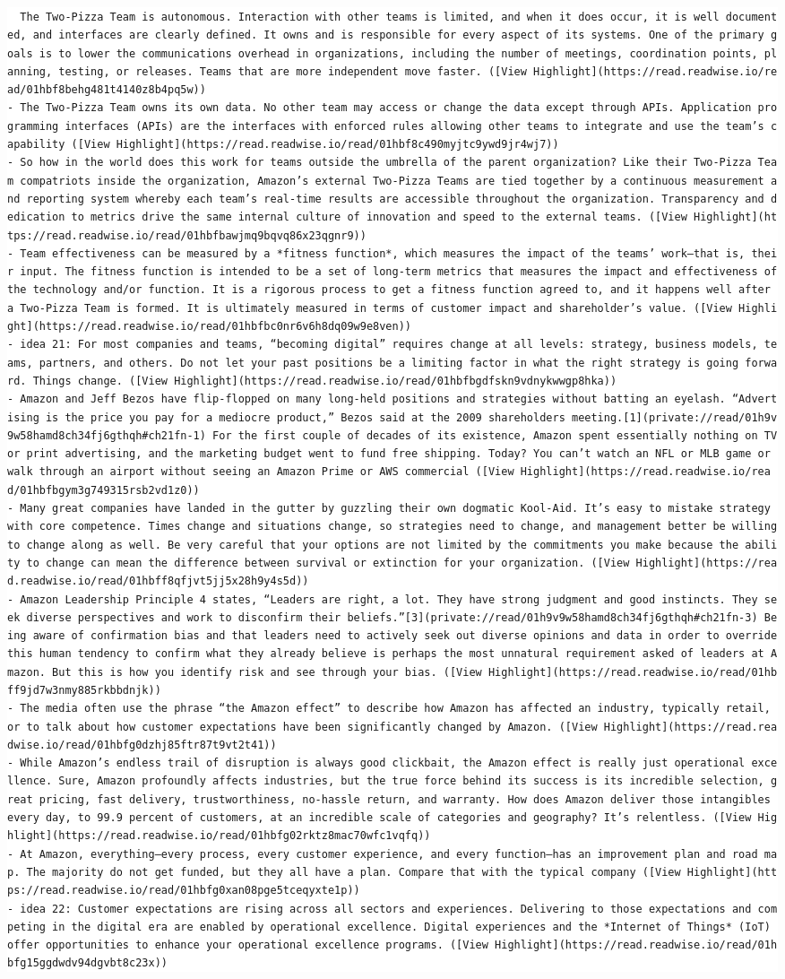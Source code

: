 	  The Two-Pizza Team is autonomous. Interaction with other teams is limited, and when it does occur, it is well documented, and interfaces are clearly defined. It owns and is responsible for every aspect of its systems. One of the primary goals is to lower the communications overhead in organizations, including the number of meetings, coordination points, planning, testing, or releases. Teams that are more independent move faster. ([View Highlight](https://read.readwise.io/read/01hbf8behg481t4140z8b4pq5w))
	- The Two-Pizza Team owns its own data. No other team may access or change the data except through APIs. Application programming interfaces (APIs) are the interfaces with enforced rules allowing other teams to integrate and use the team’s capability ([View Highlight](https://read.readwise.io/read/01hbf8c490myjtc9ywd9jr4wj7))
	- So how in the world does this work for teams outside the umbrella of the parent organization? Like their Two-Pizza Team compatriots inside the organization, Amazon’s external Two-Pizza Teams are tied together by a continuous measurement and reporting system whereby each team’s real-time results are accessible throughout the organization. Transparency and dedication to metrics drive the same internal culture of innovation and speed to the external teams. ([View Highlight](https://read.readwise.io/read/01hbfbawjmq9bqvq86x23qgnr9))
	- Team effectiveness can be measured by a *fitness function*, which measures the impact of the teams’ work—that is, their input. The fitness function is intended to be a set of long-term metrics that measures the impact and effectiveness of the technology and/or function. It is a rigorous process to get a fitness function agreed to, and it happens well after a Two-Pizza Team is formed. It is ultimately measured in terms of customer impact and shareholder’s value. ([View Highlight](https://read.readwise.io/read/01hbfbc0nr6v6h8dq09w9e8ven))
	- idea 21: For most companies and teams, “becoming digital” requires change at all levels: strategy, business models, teams, partners, and others. Do not let your past positions be a limiting factor in what the right strategy is going forward. Things change. ([View Highlight](https://read.readwise.io/read/01hbfbgdfskn9vdnykwwgp8hka))
	- Amazon and Jeff Bezos have flip-flopped on many long-held positions and strategies without batting an eyelash. “Advertising is the price you pay for a mediocre product,” Bezos said at the 2009 shareholders meeting.[1](private://read/01h9v9w58hamd8ch34fj6gthqh#ch21fn-1) For the first couple of decades of its existence, Amazon spent essentially nothing on TV or print advertising, and the marketing budget went to fund free shipping. Today? You can’t watch an NFL or MLB game or walk through an airport without seeing an Amazon Prime or AWS commercial ([View Highlight](https://read.readwise.io/read/01hbfbgym3g749315rsb2vd1z0))
	- Many great companies have landed in the gutter by guzzling their own dogmatic Kool-Aid. It’s easy to mistake strategy with core competence. Times change and situations change, so strategies need to change, and management better be willing to change along as well. Be very careful that your options are not limited by the commitments you make because the ability to change can mean the difference between survival or extinction for your organization. ([View Highlight](https://read.readwise.io/read/01hbff8qfjvt5jj5x28h9y4s5d))
	- Amazon Leadership Principle 4 states, “Leaders are right, a lot. They have strong judgment and good instincts. They seek diverse perspectives and work to disconfirm their beliefs.”[3](private://read/01h9v9w58hamd8ch34fj6gthqh#ch21fn-3) Being aware of confirmation bias and that leaders need to actively seek out diverse opinions and data in order to override this human tendency to confirm what they already believe is perhaps the most unnatural requirement asked of leaders at Amazon. But this is how you identify risk and see through your bias. ([View Highlight](https://read.readwise.io/read/01hbff9jd7w3nmy885rkbbdnjk))
	- The media often use the phrase “the Amazon effect” to describe how Amazon has affected an industry, typically retail, or to talk about how customer expectations have been significantly changed by Amazon. ([View Highlight](https://read.readwise.io/read/01hbfg0dzhj85ftr87t9vt2t41))
	- While Amazon’s endless trail of disruption is always good clickbait, the Amazon effect is really just operational excellence. Sure, Amazon profoundly affects industries, but the true force behind its success is its incredible selection, great pricing, fast delivery, trustworthiness, no-hassle return, and warranty. How does Amazon deliver those intangibles every day, to 99.9 percent of customers, at an incredible scale of categories and geography? It’s relentless. ([View Highlight](https://read.readwise.io/read/01hbfg02rktz8mac70wfc1vqfq))
	- At Amazon, everything—every process, every customer experience, and every function—has an improvement plan and road map. The majority do not get funded, but they all have a plan. Compare that with the typical company ([View Highlight](https://read.readwise.io/read/01hbfg0xan08pge5tceqyxte1p))
	- idea 22: Customer expectations are rising across all sectors and experiences. Delivering to those expectations and competing in the digital era are enabled by operational excellence. Digital experiences and the *Internet of Things* (IoT) offer opportunities to enhance your operational excellence programs. ([View Highlight](https://read.readwise.io/read/01hbfg15ggdwdv94dgvbt8c23x))